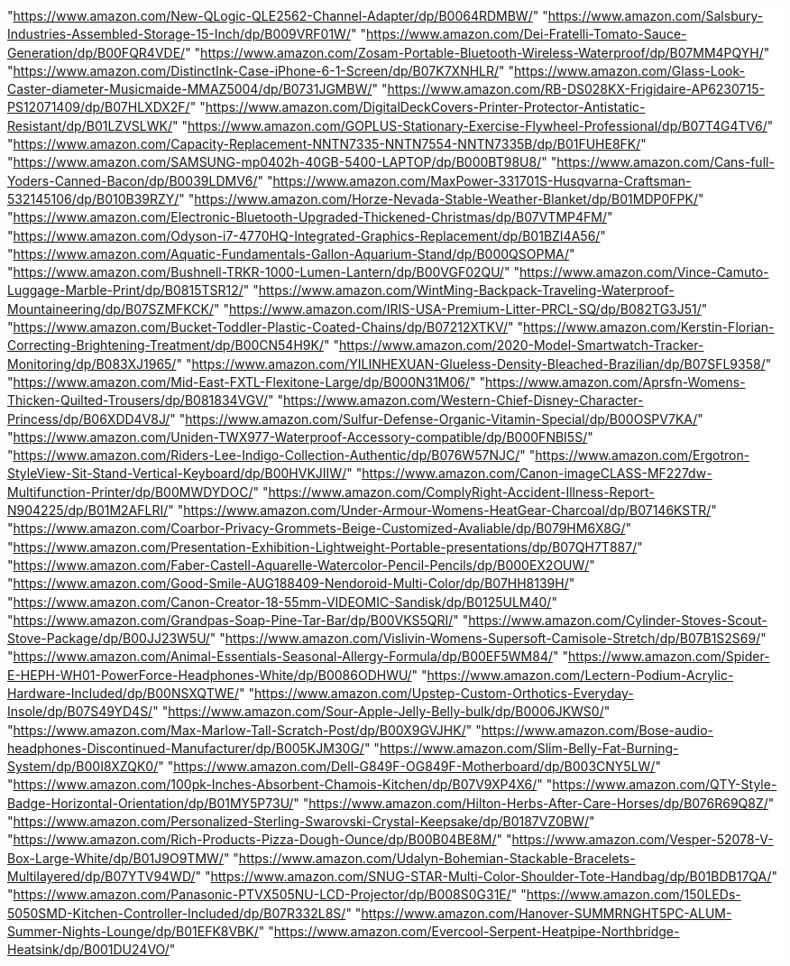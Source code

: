 "https://www.amazon.com/New-QLogic-QLE2562-Channel-Adapter/dp/B0064RDMBW/"
"https://www.amazon.com/Salsbury-Industries-Assembled-Storage-15-Inch/dp/B009VRF01W/"
"https://www.amazon.com/Dei-Fratelli-Tomato-Sauce-Generation/dp/B00FQR4VDE/"
"https://www.amazon.com/Zosam-Portable-Bluetooth-Wireless-Waterproof/dp/B07MM4PQYH/"
"https://www.amazon.com/DistinctInk-Case-iPhone-6-1-Screen/dp/B07K7XNHLR/"
"https://www.amazon.com/Glass-Look-Caster-diameter-Musicmaide-MMAZ5004/dp/B0731JGMBW/"
"https://www.amazon.com/RB-DS028KX-Frigidaire-AP6230715-PS12071409/dp/B07HLXDX2F/"
"https://www.amazon.com/DigitalDeckCovers-Printer-Protector-Antistatic-Resistant/dp/B01LZVSLWK/"
"https://www.amazon.com/GOPLUS-Stationary-Exercise-Flywheel-Professional/dp/B07T4G4TV6/"
"https://www.amazon.com/Capacity-Replacement-NNTN7335-NNTN7554-NNTN7335B/dp/B01FUHE8FK/"
"https://www.amazon.com/SAMSUNG-mp0402h-40GB-5400-LAPTOP/dp/B000BT98U8/"
"https://www.amazon.com/Cans-full-Yoders-Canned-Bacon/dp/B0039LDMV6/"
"https://www.amazon.com/MaxPower-331701S-Husqvarna-Craftsman-532145106/dp/B010B39RZY/"
"https://www.amazon.com/Horze-Nevada-Stable-Weather-Blanket/dp/B01MDP0FPK/"
"https://www.amazon.com/Electronic-Bluetooth-Upgraded-Thickened-Christmas/dp/B07VTMP4FM/"
"https://www.amazon.com/Odyson-i7-4770HQ-Integrated-Graphics-Replacement/dp/B01BZI4A56/"
"https://www.amazon.com/Aquatic-Fundamentals-Gallon-Aquarium-Stand/dp/B000QSOPMA/"
"https://www.amazon.com/Bushnell-TRKR-1000-Lumen-Lantern/dp/B00VGF02QU/"
"https://www.amazon.com/Vince-Camuto-Luggage-Marble-Print/dp/B0815TSR12/"
"https://www.amazon.com/WintMing-Backpack-Traveling-Waterproof-Mountaineering/dp/B07SZMFKCK/"
"https://www.amazon.com/IRIS-USA-Premium-Litter-PRCL-SQ/dp/B082TG3J51/"
"https://www.amazon.com/Bucket-Toddler-Plastic-Coated-Chains/dp/B07212XTKV/"
"https://www.amazon.com/Kerstin-Florian-Correcting-Brightening-Treatment/dp/B00CN54H9K/"
"https://www.amazon.com/2020-Model-Smartwatch-Tracker-Monitoring/dp/B083XJ1965/"
"https://www.amazon.com/YILINHEXUAN-Glueless-Density-Bleached-Brazilian/dp/B07SFL9358/"
"https://www.amazon.com/Mid-East-FXTL-Flexitone-Large/dp/B000N31M06/"
"https://www.amazon.com/Aprsfn-Womens-Thicken-Quilted-Trousers/dp/B081834VGV/"
"https://www.amazon.com/Western-Chief-Disney-Character-Princess/dp/B06XDD4V8J/"
"https://www.amazon.com/Sulfur-Defense-Organic-Vitamin-Special/dp/B00OSPV7KA/"
"https://www.amazon.com/Uniden-TWX977-Waterproof-Accessory-compatible/dp/B000FNBI5S/"
"https://www.amazon.com/Riders-Lee-Indigo-Collection-Authentic/dp/B076W57NJC/"
"https://www.amazon.com/Ergotron-StyleView-Sit-Stand-Vertical-Keyboard/dp/B00HVKJIIW/"
"https://www.amazon.com/Canon-imageCLASS-MF227dw-Multifunction-Printer/dp/B00MWDYDOC/"
"https://www.amazon.com/ComplyRight-Accident-Illness-Report-N904225/dp/B01M2AFLRI/"
"https://www.amazon.com/Under-Armour-Womens-HeatGear-Charcoal/dp/B07146KSTR/"
"https://www.amazon.com/Coarbor-Privacy-Grommets-Beige-Customized-Avaliable/dp/B079HM6X8G/"
"https://www.amazon.com/Presentation-Exhibition-Lightweight-Portable-presentations/dp/B07QH7T887/"
"https://www.amazon.com/Faber-Castell-Aquarelle-Watercolor-Pencil-Pencils/dp/B000EX2OUW/"
"https://www.amazon.com/Good-Smile-AUG188409-Nendoroid-Multi-Color/dp/B07HH8139H/"
"https://www.amazon.com/Canon-Creator-18-55mm-VIDEOMIC-Sandisk/dp/B0125ULM40/"
"https://www.amazon.com/Grandpas-Soap-Pine-Tar-Bar/dp/B00VKS5QRI/"
"https://www.amazon.com/Cylinder-Stoves-Scout-Stove-Package/dp/B00JJ23W5U/"
"https://www.amazon.com/Vislivin-Womens-Supersoft-Camisole-Stretch/dp/B07B1S2S69/"
"https://www.amazon.com/Animal-Essentials-Seasonal-Allergy-Formula/dp/B00EF5WM84/"
"https://www.amazon.com/Spider-E-HEPH-WH01-PowerForce-Headphones-White/dp/B0086ODHWU/"
"https://www.amazon.com/Lectern-Podium-Acrylic-Hardware-Included/dp/B00NSXQTWE/"
"https://www.amazon.com/Upstep-Custom-Orthotics-Everyday-Insole/dp/B07S49YD4S/"
"https://www.amazon.com/Sour-Apple-Jelly-Belly-bulk/dp/B0006JKWS0/"
"https://www.amazon.com/Max-Marlow-Tall-Scratch-Post/dp/B00X9GVJHK/"
"https://www.amazon.com/Bose-audio-headphones-Discontinued-Manufacturer/dp/B005KJM30G/"
"https://www.amazon.com/Slim-Belly-Fat-Burning-System/dp/B00I8XZQK0/"
"https://www.amazon.com/Dell-G849F-OG849F-Motherboard/dp/B003CNY5LW/"
"https://www.amazon.com/100pk-Inches-Absorbent-Chamois-Kitchen/dp/B07V9XP4X6/"
"https://www.amazon.com/QTY-Style-Badge-Horizontal-Orientation/dp/B01MY5P73U/"
"https://www.amazon.com/Hilton-Herbs-After-Care-Horses/dp/B076R69Q8Z/"
"https://www.amazon.com/Personalized-Sterling-Swarovski-Crystal-Keepsake/dp/B0187VZ0BW/"
"https://www.amazon.com/Rich-Products-Pizza-Dough-Ounce/dp/B00B04BE8M/"
"https://www.amazon.com/Vesper-52078-V-Box-Large-White/dp/B01J9O9TMW/"
"https://www.amazon.com/Udalyn-Bohemian-Stackable-Bracelets-Multilayered/dp/B07YTV94WD/"
"https://www.amazon.com/SNUG-STAR-Multi-Color-Shoulder-Tote-Handbag/dp/B01BDB17QA/"
"https://www.amazon.com/Panasonic-PTVX505NU-LCD-Projector/dp/B008S0G31E/"
"https://www.amazon.com/150LEDs-5050SMD-Kitchen-Controller-Included/dp/B07R332L8S/"
"https://www.amazon.com/Hanover-SUMMRNGHT5PC-ALUM-Summer-Nights-Lounge/dp/B01EFK8VBK/"
"https://www.amazon.com/Evercool-Serpent-Heatpipe-Northbridge-Heatsink/dp/B001DU24VO/"